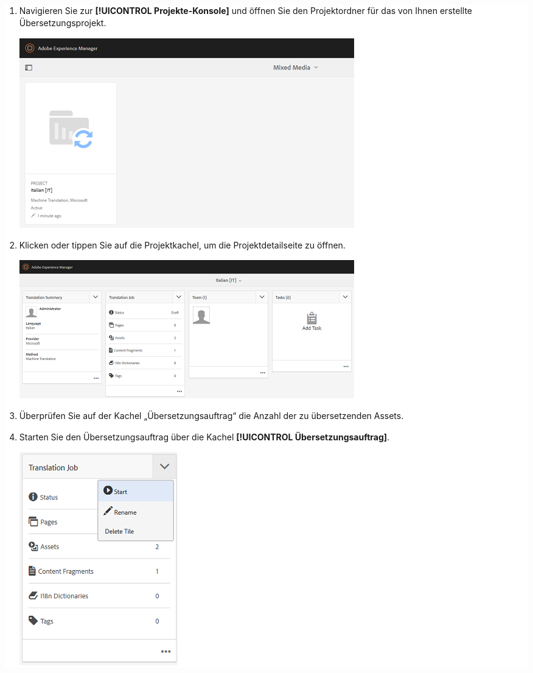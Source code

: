 1. Navigieren Sie zur **[!UICONTROL Projekte-Konsole]** und öffnen Sie den Projektordner für das von Ihnen erstellte Übersetzungsprojekt.

   ![chlimage_1-460](assets/chlimage_1-460.png)

1. Klicken oder tippen Sie auf die Projektkachel, um die Projektdetailseite zu öffnen.

   ![chlimage_1-461](assets/chlimage_1-461.png)

1. Überprüfen Sie auf der Kachel „Übersetzungsauftrag“ die Anzahl der zu übersetzenden Assets.
1. Starten Sie den Übersetzungsauftrag über die Kachel **[!UICONTROL Übersetzungsauftrag]**.

   ![chlimage_1-462](assets/chlimage_1-462.png)
